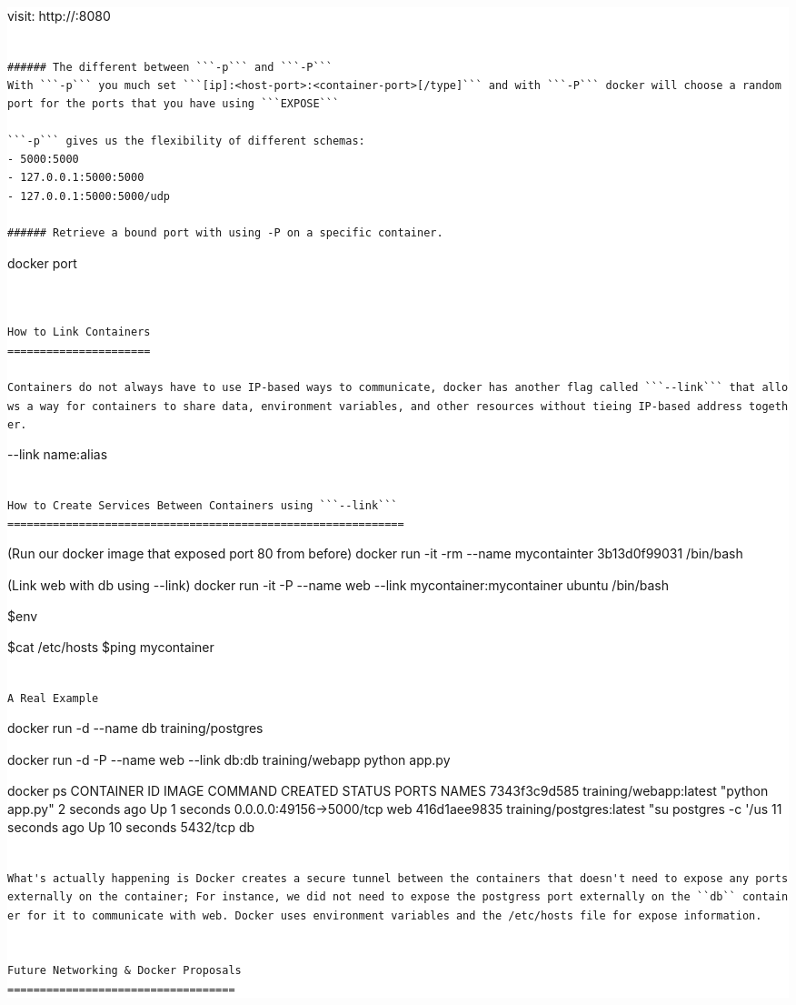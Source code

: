 visit: http://<boot2dockervm>:8080
```

###### The different between ```-p``` and ```-P```
With ```-p``` you much set ```[ip]:<host-port>:<container-port>[/type]``` and with ```-P``` docker will choose a random port for the ports that you have using ```EXPOSE```

```-p``` gives us the flexibility of different schemas:
- 5000:5000
- 127.0.0.1:5000:5000
- 127.0.0.1:5000:5000/udp

###### Retrieve a bound port with using -P on a specific container.
```
docker port <name>
```


How to Link Containers
======================

Containers do not always have to use IP-based ways to communicate, docker has another flag called ```--link``` that allows a way for containers to share data, environment variables, and other resources without tieing IP-based address together.
```
--link name:alias
```

How to Create Services Between Containers using ```--link```
=============================================================

```
(Run our docker image that exposed port 80 from before)
docker run -it -rm --name mycontainter 3b13d0f99031 /bin/bash

(Link web with db using --link)
docker run -it -P --name web --link mycontainer:mycontainer ubuntu /bin/bash

$env

$cat /etc/hosts
$ping mycontainer
```

A Real Example
```
docker run -d --name db training/postgres

docker run -d -P --name web --link db:db training/webapp python app.py

docker ps
CONTAINER ID        IMAGE                      COMMAND                CREATED             STATUS              PORTS                     NAMES
7343f3c9d585        training/webapp:latest     "python app.py"        2 seconds ago       Up 1 seconds        0.0.0.0:49156->5000/tcp   web
416d1aee9835        training/postgres:latest   "su postgres -c '/us   11 seconds ago      Up 10 seconds       5432/tcp                  db
```

What's actually happening is Docker creates a secure tunnel between the containers that doesn't need to expose any ports externally on the container; For instance, we did not need to expose the postgress port externally on the ``db`` container for it to communicate with web. Docker uses environment variables and the /etc/hosts file for expose information.


Future Networking & Docker Proposals
===================================

```

[logo]: https://d3oypxn00j2a10.cloudfront.net/0.12.10/img/nav/docker-logo-loggedout.png
